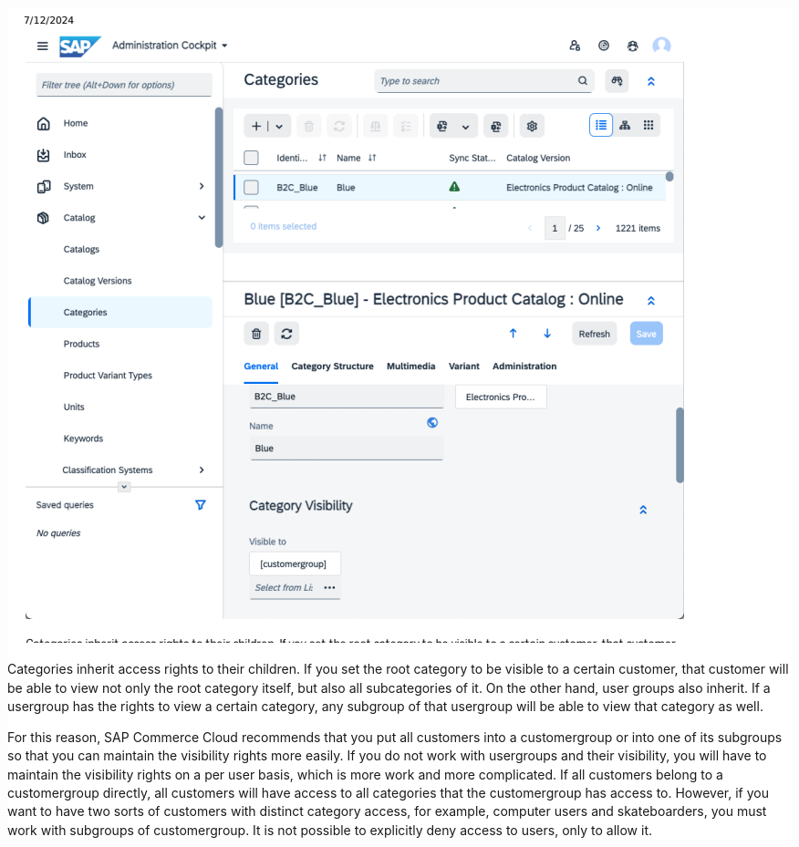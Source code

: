 ![44_image_0.png](44_image_0.png)

Categories inherit access rights to their children. If you set the root category to be visible to a certain customer, that customer
will be able to view not only the root category itself, but also all subcategories of it. On the other hand, user groups also inherit. If a usergroup has the rights to view a certain category, any subgroup of that usergroup will be able to view that category as well.

For this reason, SAP Commerce Cloud recommends that you put all customers into a customergroup or into one of its subgroups so that you can maintain the visibility rights more easily. If you do not work with usergroups and their visibility, you will have to maintain the visibility rights on a per user basis, which is more work and more complicated. If all customers belong to a customergroup directly, all customers will have access to all categories that the customergroup has access to. However, if you want to have two sorts of customers with distinct category access, for example, computer users and skateboarders, you must work with subgroups of customergroup. It is not possible to explicitly deny access to users, only to allow it.
